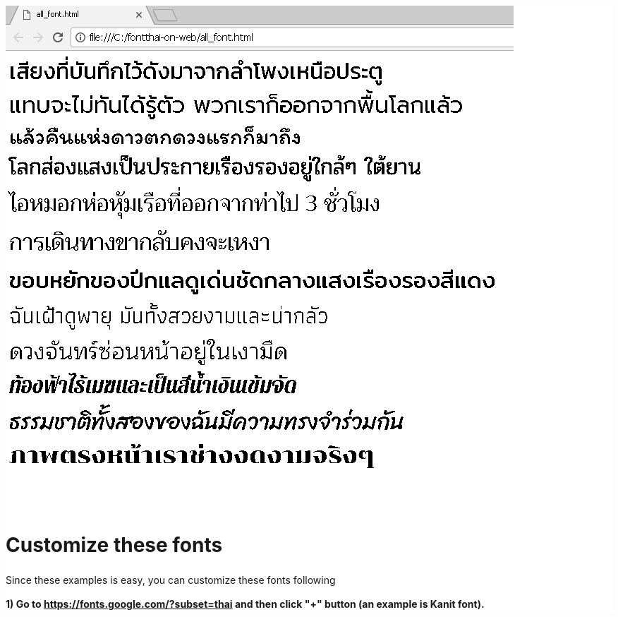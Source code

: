 ![All fonts](images/all_fonts.png)

# Customize these fonts
Since these examples is easy, you can customize these fonts following

__1) Go to https://fonts.google.com/?subset=thai and then click "+" button (an example is Kanit font).__
